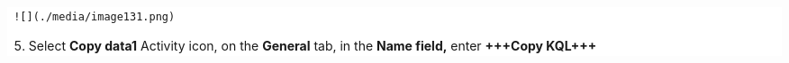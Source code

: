      ![](./media/image131.png)

5.  Select **Copy data1** Activity icon, on the **General** tab, in the
    **Name field,** enter **+++Copy KQL+++**
